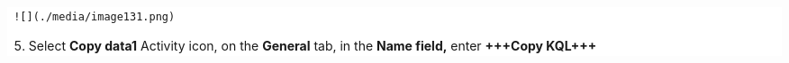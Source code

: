      ![](./media/image131.png)

5.  Select **Copy data1** Activity icon, on the **General** tab, in the
    **Name field,** enter **+++Copy KQL+++**
